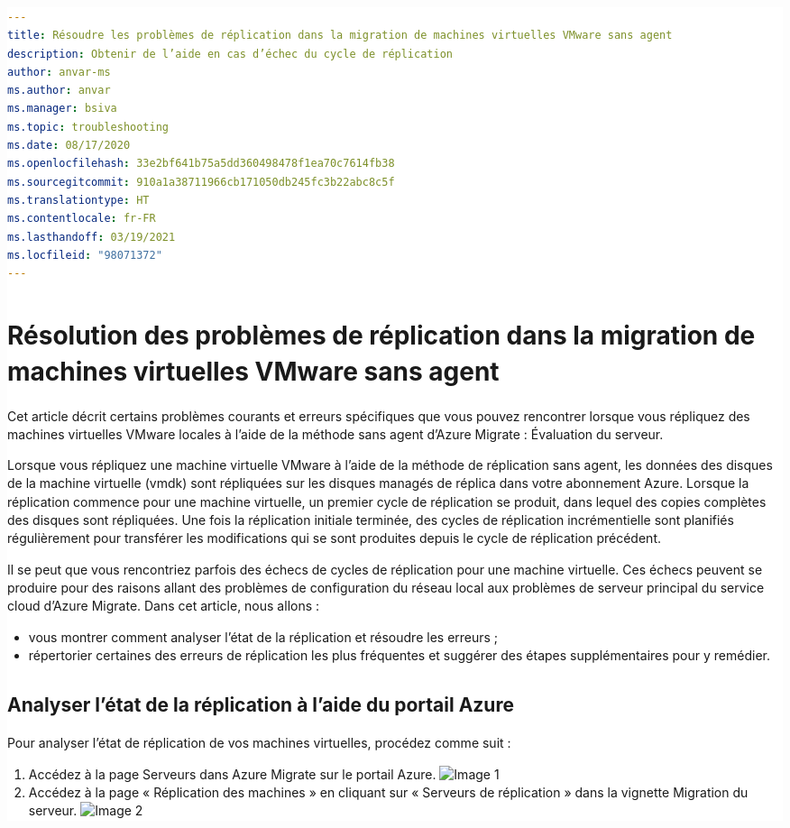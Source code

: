```yaml
---
title: Résoudre les problèmes de réplication dans la migration de machines virtuelles VMware sans agent
description: Obtenir de l’aide en cas d’échec du cycle de réplication
author: anvar-ms
ms.author: anvar
ms.manager: bsiva
ms.topic: troubleshooting
ms.date: 08/17/2020
ms.openlocfilehash: 33e2bf641b75a5dd360498478f1ea70c7614fb38
ms.sourcegitcommit: 910a1a38711966cb171050db245fc3b22abc8c5f
ms.translationtype: HT
ms.contentlocale: fr-FR
ms.lasthandoff: 03/19/2021
ms.locfileid: "98071372"
---
```

# <a name="troubleshooting-replication-issues-in-agentless-vmware-vm-migration"></a>Résolution des problèmes de réplication dans la migration de machines virtuelles VMware sans agent

Cet article décrit certains problèmes courants et erreurs spécifiques que vous pouvez rencontrer lorsque vous répliquez des machines virtuelles VMware locales à l’aide de la méthode sans agent d’Azure Migrate : Évaluation du serveur.

Lorsque vous répliquez une machine virtuelle VMware à l’aide de la méthode de réplication sans agent, les données des disques de la machine virtuelle (vmdk) sont répliquées sur les disques managés de réplica dans votre abonnement Azure. Lorsque la réplication commence pour une machine virtuelle, un premier cycle de réplication se produit, dans lequel des copies complètes des disques sont répliquées. Une fois la réplication initiale terminée, des cycles de réplication incrémentielle sont planifiés régulièrement pour transférer les modifications qui se sont produites depuis le cycle de réplication précédent.

Il se peut que vous rencontriez parfois des échecs de cycles de réplication pour une machine virtuelle. Ces échecs peuvent se produire pour des raisons allant des problèmes de configuration du réseau local aux problèmes de serveur principal du service cloud d’Azure Migrate. Dans cet article, nous allons :

 - vous montrer comment analyser l’état de la réplication et résoudre les erreurs ;
 - répertorier certaines des erreurs de réplication les plus fréquentes et suggérer des étapes supplémentaires pour y remédier.

## <a name="monitor-replication-status-using-the-azure-portal"></a>Analyser l’état de la réplication à l’aide du portail Azure

Pour analyser l’état de réplication de vos machines virtuelles, procédez comme suit :

  1. Accédez à la page Serveurs dans Azure Migrate sur le portail Azure.
  ![Image 1](./media/troubleshoot-changed-block-tracking-replication/image0.png)
  1. Accédez à la page « Réplication des machines » en cliquant sur « Serveurs de réplication » dans la vignette Migration du serveur.
  ![Image 2](./media/troubleshoot-changed-block-tracking-replication/image1.png)